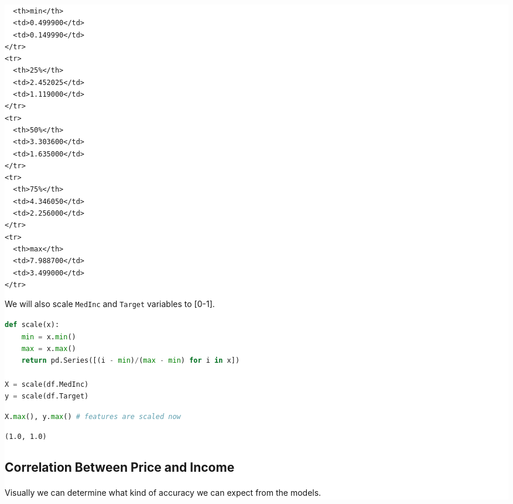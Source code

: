       <th>min</th>
      <td>0.499900</td>
      <td>0.149990</td>
    </tr>
    <tr>
      <th>25%</th>
      <td>2.452025</td>
      <td>1.119000</td>
    </tr>
    <tr>
      <th>50%</th>
      <td>3.303600</td>
      <td>1.635000</td>
    </tr>
    <tr>
      <th>75%</th>
      <td>4.346050</td>
      <td>2.256000</td>
    </tr>
    <tr>
      <th>max</th>
      <td>7.988700</td>
      <td>3.499000</td>
    </tr>
  </tbody>
</table>
</div>



We will also scale `MedInc` and `Target` variables to [0-1].


```python
def scale(x):
    min = x.min()
    max = x.max()
    return pd.Series([(i - min)/(max - min) for i in x])

X = scale(df.MedInc)
y = scale(df.Target)
```


```python
X.max(), y.max() # features are scaled now
```




    (1.0, 1.0)



## Correlation Between Price and Income

Visually we can determine what kind of accuracy we can expect from the models.
